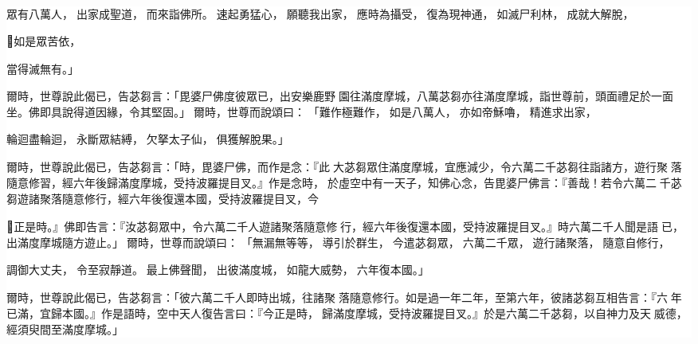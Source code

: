眾有八萬⼈，
出家成聖道，
⽽來詣佛所。
速起勇猛⼼，
願聽我出家，
應時為攝受，
復為現神通，
如滅⼫利林，
成就⼤解脫，

如是眾苦依，

當得滅無有。」

爾時，世尊說此偈已，告苾芻⾔：「毘婆⼫佛度彼眾已，出安樂鹿野
園往滿度摩城，八萬苾芻亦往滿度摩城，詣世尊前，頭⾯禮⾜於⼀⾯
坐。佛即具說得道因緣，令其堅固。」
爾時，世尊⽽說頌⽈：
「難作極難作，
如是八萬⼈，
亦如帝穌嚕，
精進求出家，

輪迴盡輪迴，
永斷眾結縛，
⽋拏太⼦仙，
俱獲解脫果。」

爾時，世尊說此偈已，告苾芻⾔：「時，毘婆⼫佛，⽽作是念：『此
⼤苾芻眾住滿度摩城，宜應減少，令六萬⼆千苾芻往詣諸⽅，遊⾏聚
落隨意修習，經六年後歸滿度摩城，受持波羅提⽬叉。』作是念時，
於虛空中有⼀天⼦，知佛⼼念，告毘婆⼫佛⾔：『善哉！若令六萬⼆
千苾芻遊諸聚落隨意修⾏，經六年後復還本國，受持波羅提⽬叉，今

正是時。』佛即告⾔：『汝苾芻眾中，令六萬⼆千⼈遊諸聚落隨意修
⾏，經六年後復還本國，受持波羅提⽬叉。』時六萬⼆千⼈聞是語
已，出滿度摩城隨⽅遊⽌。」
爾時，世尊⽽說頌⽈：
「無漏無等等，
導引於群⽣，
今遣苾芻眾，
六萬⼆千眾，
遊⾏諸聚落，
隨意⾃修⾏，

調御⼤丈夫，
令⾄寂靜道。
最上佛聲聞，
出彼滿度城，
如龍⼤威勢，
六年復本國。」

爾時，世尊說此偈已，告苾芻⾔：「彼六萬⼆千⼈即時出城，往諸聚
落隨意修⾏。如是過⼀年⼆年，⾄第六年，彼諸苾芻互相告⾔：『六
年已滿，宜歸本國。』作是語時，空中天⼈復告⾔⽈：『今正是時，
歸滿度摩城，受持波羅提⽬叉。』於是六萬⼆千苾芻，以⾃神⼒及天
威德，經須臾間⾄滿度摩城。」
